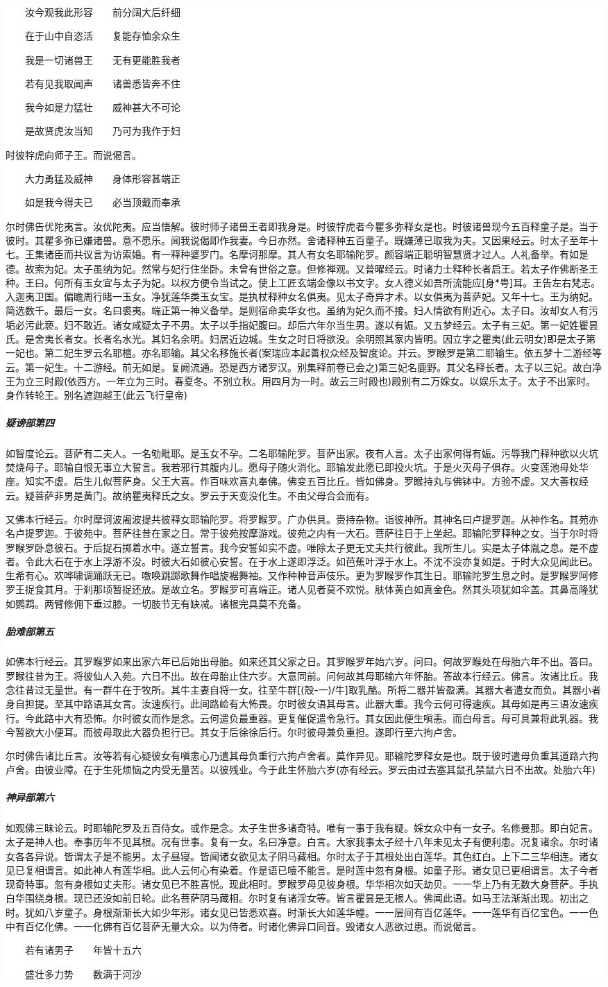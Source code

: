 &emsp;&emsp;汝今观我此形容&emsp;&emsp;前分阔大后纤细

&emsp;&emsp;在于山中自恣活&emsp;&emsp;复能存恤余众生

&emsp;&emsp;我是一切诸兽王&emsp;&emsp;无有更能胜我者

&emsp;&emsp;若有见我取闻声&emsp;&emsp;诸兽悉皆奔不住

&emsp;&emsp;我今如是力猛壮&emsp;&emsp;威神甚大不可论

&emsp;&emsp;是故贤虎汝当知&emsp;&emsp;乃可为我作于妇

时彼牸虎向师子王。而说偈言。

&emsp;&emsp;大力勇猛及威神&emsp;&emsp;身体形容甚端正

&emsp;&emsp;如是我今得夫已&emsp;&emsp;必当顶戴而奉承

尔时佛告优陀夷言。汝优陀夷。应当悟解。彼时师子诸兽王者即我身是。时彼牸虎者今瞿多弥释女是也。时彼诸兽现今五百释童子是。当于彼时。其瞿多弥已嫌诸兽。意不愿乐。闻我说偈即作我妻。今日亦然。舍诸释种五百童子。既嫌薄已取我为夫。又因果经云。时太子至年十七。王集诸臣而共议言为访索婚。有一释种婆罗门。名摩诃那摩。其人有女名耶输陀罗。颜容端正聪明智慧贤才过人。人礼备举。有如是德。故索为妃。太子虽纳为妃。然常与妃行住坐卧。未曾有世俗之意。但修禅观。又普曜经云。时诸力士释种长者启王。若太子作佛断圣王种。王曰。何所有玉女宜与太子为妃。以权方便令当试之。使上工匠玄端金像以书文字。女人德义如吾所流能应[身*甹]耳。王告左右梵志。入迦夷卫国。偏瞻周行睹一玉女。净犹莲华类玉女宝。是执杖释种女名俱夷。见太子奇异才术。以女俱夷为菩萨妃。又年十七。王为纳妃。简选数千。最后一女。名曰裘夷。端正第一神义备举。是则宿命卖华女也。虽纳为妃久而不接。妇人情欲有附近心。太子曰。汝却女人有污垢必污此亵。妇不敢近。诸女咸疑太子不男。太子以手指妃腹曰。却后六年尔当生男。遂以有娠。又五梦经云。太子有三妃。第一妃姓瞿昙氏。是舍夷长者女。长者名水光。其妇名余明。妇居近边城。生女之时日将欲没。余明照其家内皆明。因立字之瞿夷(此云明女)即是太子第一妃也。第二妃生罗云名耶檀。亦名耶输。其父名移施长者(案瑞应本起善权众经及智度论。并云。罗睺罗是第二耶输生。依五梦十二游经等云。第一妃生。十二游经。前无如是。复阙流通。恐是西方诸罗汉。别集释前卷已会之)第三妃名鹿野。其父名释长者。太子以三妃。故白净王为立三时殿(依西方。一年立为三时。春夏冬。不别立秋。用四月为一时。故云三时殿也)殿别有二万婇女。以娱乐太子。太子不出家时。身作转轮王。别名遮迦越王(此云飞行皇帝)

##### 疑谤部第四

如智度论云。菩萨有二夫人。一名劬毗耶。是玉女不孕。二名耶输陀罗。菩萨出家。夜有人言。太子出家何得有娠。污辱我门释种欲以火坑焚烧母子。耶输自恨无事立大誓言。我若邪行其腹内儿。愿母子随火消化。耶输发此愿已即投火坑。于是火灭母子俱存。火变莲池母处华座。知实不虚。后生儿似菩萨身。父王大喜。作百味欢喜丸奉佛。佛变五百比丘。皆如佛身。罗睺持丸与佛钵中。方验不虚。又大善权经云。疑菩萨非男是黄门。故纳瞿夷释氏之女。罗云于天变没化生。不由父母合会而有。

又佛本行经云。尔时摩诃波阇波提共彼释女耶输陀罗。将罗睺罗。广办供具。赍持杂物。诣彼神所。其神名曰卢提罗迦。从神作名。其苑亦名卢提罗迦。于彼苑中。菩萨往昔在家之日。常于彼苑按摩游戏。彼苑之内有一大石。菩萨往日于上坐起。耶输陀罗释种之女。当于尔时将罗睺罗卧息彼石。于后捉石掷着水中。遂立誓言。我今安誓如实不虚。唯除太子更无丈夫共行彼此。我所生儿。实是太子体胤之息。是不虚者。令此大石在于水上浮游不没。时彼大石如彼心安誓。在于水上遂即浮泛。如芭蕉叶浮于水上。不沈不没亦复如是。于时大众见闻此已。生希有心。欢哗啸调踊跃无已。噭唤跳踯歌舞作唱旋裾舞袖。又作种种音声伎乐。更为罗睺罗作其生日。耶输陀罗生息之时。是罗睺罗阿修罗王捉食其月。于刹那顷暂捉还放。是故立名。罗睺罗可喜端正。诸人见者莫不欢悦。肤体黄白如真金色。然其头项犹如伞盖。其鼻高隆犹如鹦鹉。两臂修佣下垂过膝。一切肢节无有缺减。诸根完具莫不充备。

##### 胎难部第五

如佛本行经云。其罗睺罗如来出家六年已后始出母胎。如来还其父家之日。其罗睺罗年始六岁。问曰。何故罗睺处在母胎六年不出。答曰。罗睺往昔为王。将彼仙人入苑。六日不出。故在母胎止住六岁。大意同前。问何故其母耶输六年怀胎。答故本行经云。佛言。汝诸比丘。我念往昔过无量世。有一群牛在于牧所。其牛主妻自将一女。往至牛群[(殼-一)/牛]取乳酪。所将二器并皆盈满。其器大者遣女而负。其器小者身自担提。至其中路语其女言。汝速疾行。此间路崄有大怖畏。尔时彼女语其母言。此器大重。我今云何可得速疾。其母如是再三语汝速疾行。今此路中大有恐怖。尔时彼女而作是念。云何遣负最重器。更复催促遣令急行。其女因此便生嗔恚。而白母言。母可具兼将此乳器。我今暂欲大小便耳。而彼母取此大器负担行已。其女于后徐徐后行。尔时彼母兼负重担。遂即行至六拘卢舍。

尔时佛告诸比丘言。汝等若有心疑彼女有嗔恚心乃遣其母负重行六拘卢舍者。莫作异见。耶输陀罗释女是也。既于彼时遣母负重其道路六拘卢舍。由彼业障。在于生死烦恼之内受无量苦。以彼残业。今于此生怀胎六岁(亦有经云。罗云由过去塞其鼠孔禁鼠六日不出故。处胎六年)

##### 神异部第六

如观佛三昧论云。时耶输陀罗及五百侍女。或作是念。太子生世多诸奇特。唯有一事于我有疑。婇女众中有一女子。名修曼那。即白妃言。太子是神人也。奉事历年不见其根。况有世事。复有一女。名曰净意。白言。大家我事太子经十八年未见太子有便利患。况复诸余。尔时诸女各各异说。皆谓太子是不能男。太子昼寝。皆闻诸女欲见太子阴马藏相。尔时太子于其根处出白莲华。其色红白。上下二三华相连。诸女见已复相谓言。如此神人有莲华相。此人云何心有染着。作是语已噎不能言。是时莲中忽有身根。如童子形。诸女见已更相谓言。太子今者现奇特事。忽有身根如丈夫形。诸女见已不胜喜悦。现此相时。罗睺罗母见彼身根。华华相次如天劫贝。一一华上乃有无数大身菩萨。手执白华围绕身根。现已还没如前日轮。此名菩萨阴马藏相。尔时复有诸淫女等。皆言瞿昙是无根人。佛闻此语。如马王法渐渐出现。初出之时。犹如八岁童子。身根渐渐长大如少年形。诸女见已皆悉欢喜。时渐长大如莲华幢。一一层间有百亿莲华。一一莲华有百亿宝色。一一色中有百亿化佛。一一化佛有百亿菩萨无量大众。以为侍者。时诸化佛异口同音。毁诸女人恶欲过患。而说偈言。

&emsp;&emsp;若有诸男子&emsp;&emsp;年皆十五六

&emsp;&emsp;盛壮多力势&emsp;&emsp;数满于河沙
